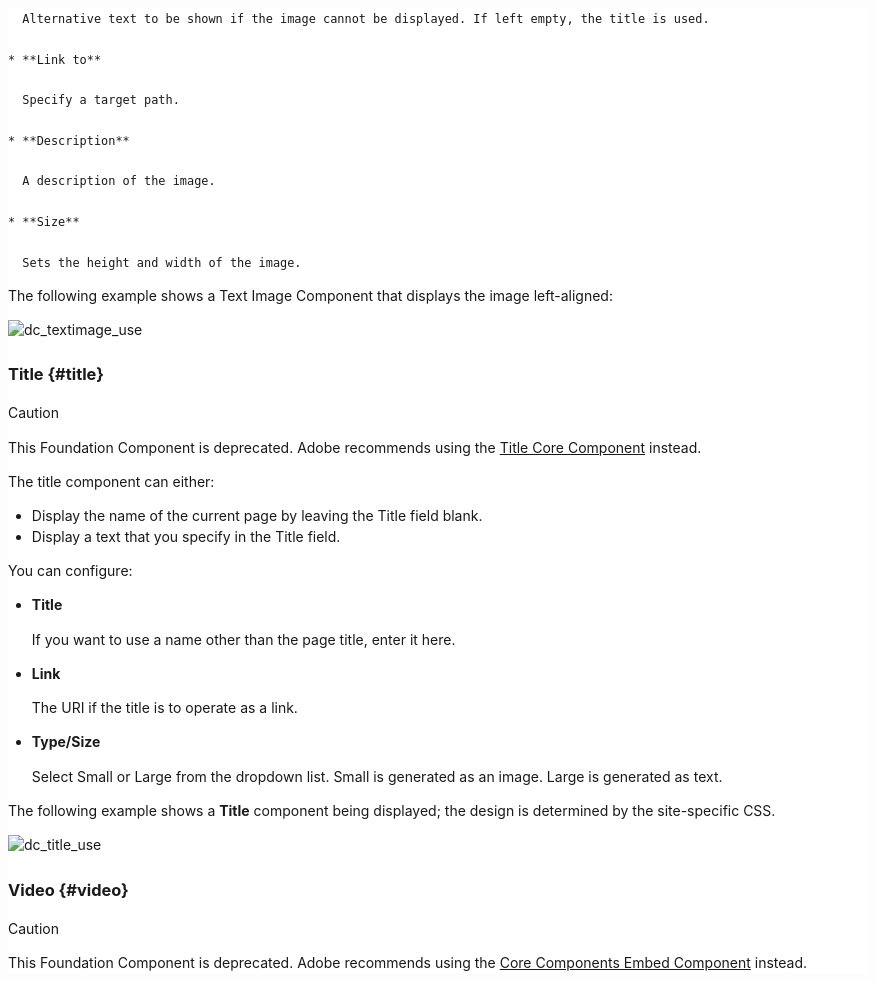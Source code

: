       Alternative text to be shown if the image cannot be displayed. If left empty, the title is used.

    * **Link to**

      Specify a target path.

    * **Description**

      A description of the image.

    * **Size**

      Sets the height and width of the image.

The following example shows a Text Image Component that displays the image left-aligned:

![dc_textimage_use](assets/dc_textimage_use.png)

### Title {#title}

>[!CAUTION]
>
>This Foundation Component is deprecated. Adobe recommends using the [Title Core Component](https://experienceleague.adobe.com/docs/experience-manager-core-components/using/wcm-components/list.html) instead.

The title component can either:

* Display the name of the current page by leaving the Title field blank.
* Display a text that you specify in the Title field.

You can configure:

* **Title**

  If you want to use a name other than the page title, enter it here.

* **Link**

  The URI if the title is to operate as a link.

* **Type/Size**

  Select Small or Large from the dropdown list. Small is generated as an image. Large is generated as text.

The following example shows a **Title** component being displayed; the design is determined by the site-specific CSS.

![dc_title_use](assets/dc_title_use.png)

### Video {#video}

>[!CAUTION]
>
>This Foundation Component is deprecated. Adobe recommends using the [Core Components Embed Component](https://experienceleague.adobe.com/docs/experience-manager-core-components/using/wcm-components/embed.html) instead.
